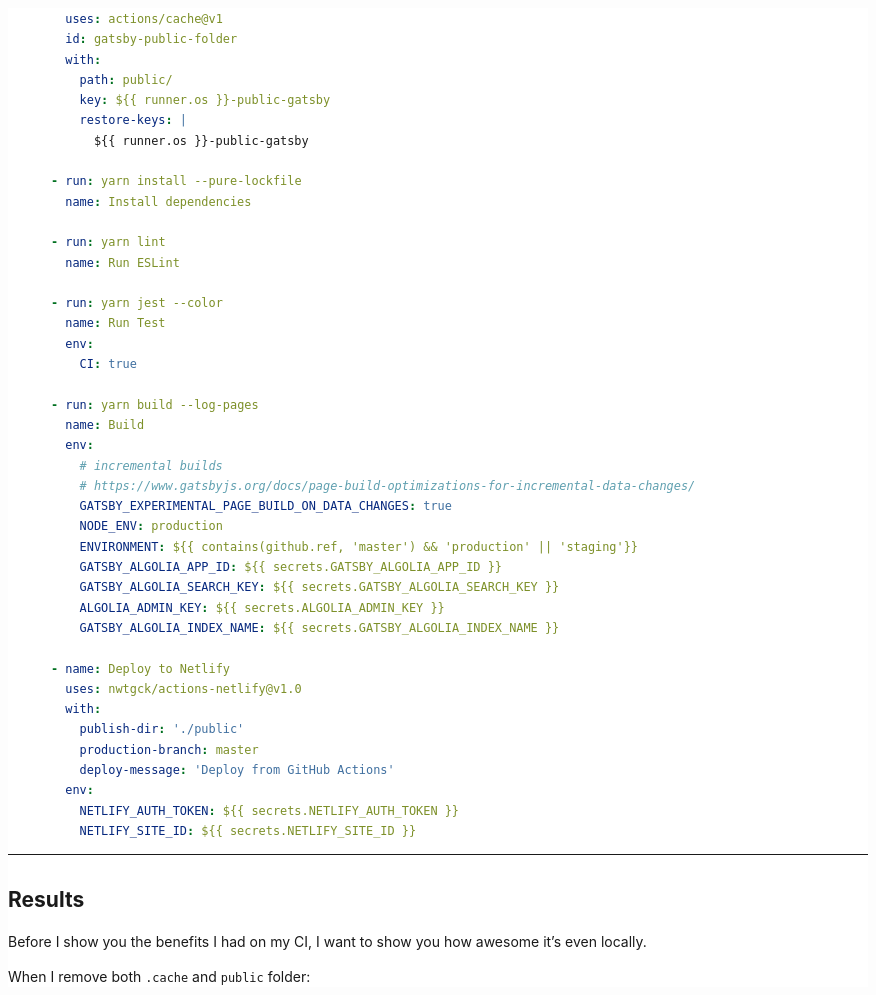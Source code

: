 ```yml:title=ci.yml
        uses: actions/cache@v1
        id: gatsby-public-folder
        with:
          path: public/
          key: ${{ runner.os }}-public-gatsby
          restore-keys: |
            ${{ runner.os }}-public-gatsby

      - run: yarn install --pure-lockfile
        name: Install dependencies

      - run: yarn lint
        name: Run ESLint

      - run: yarn jest --color
        name: Run Test
        env:
          CI: true

      - run: yarn build --log-pages
        name: Build
        env:
          # incremental builds
          # https://www.gatsbyjs.org/docs/page-build-optimizations-for-incremental-data-changes/
          GATSBY_EXPERIMENTAL_PAGE_BUILD_ON_DATA_CHANGES: true
          NODE_ENV: production
          ENVIRONMENT: ${{ contains(github.ref, 'master') && 'production' || 'staging'}}
          GATSBY_ALGOLIA_APP_ID: ${{ secrets.GATSBY_ALGOLIA_APP_ID }}
          GATSBY_ALGOLIA_SEARCH_KEY: ${{ secrets.GATSBY_ALGOLIA_SEARCH_KEY }}
          ALGOLIA_ADMIN_KEY: ${{ secrets.ALGOLIA_ADMIN_KEY }}
          GATSBY_ALGOLIA_INDEX_NAME: ${{ secrets.GATSBY_ALGOLIA_INDEX_NAME }}

      - name: Deploy to Netlify
        uses: nwtgck/actions-netlify@v1.0
        with:
          publish-dir: './public'
          production-branch: master
          deploy-message: 'Deploy from GitHub Actions'
        env:
          NETLIFY_AUTH_TOKEN: ${{ secrets.NETLIFY_AUTH_TOKEN }}
          NETLIFY_SITE_ID: ${{ secrets.NETLIFY_SITE_ID }}
```

---

## Results

Before I show you the benefits I had on my CI, I want to show you how awesome it’s even locally.

When I remove both `.cache` and `public` folder:
